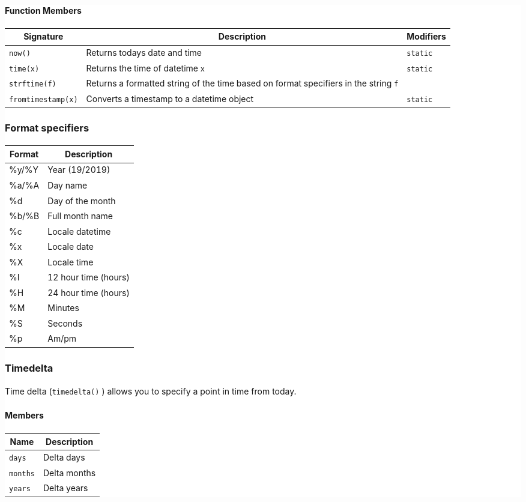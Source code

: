 #### Function Members

| Signature          | Description                                                  | Modifiers  |
| ------------------ | ------------------------------------------------------------ | ---------- |
| `now()`            | Returns todays date and time                                 | `static  ` |
| `time(x)`          | Returns the time of datetime `x`                             | `static`   |
| `strftime(f)`      | Returns a  formatted string of the time based on format specifiers in the string `f` |            |
| `fromtimestamp(x)` | Converts a timestamp to a datetime object                    | `static`   |

 ### Format specifiers

| Format | Description           |
| ------ | --------------------- |
| %y/%Y  | Year (19/2019)        |
| %a/%A  | Day name              |
| %d     | Day of the month      |
| %b/%B  | Full month name       |
| %c     | Locale datetime       |
| %x     | Locale date           |
| %X     | Locale time           |
| %I     | 12 hour time  (hours) |
| %H     | 24 hour time  (hours) |
| %M     | Minutes               |
| %S     | Seconds               |
| %p     | Am/pm                 |

### Timedelta

Time delta (`timedelta()` ) allows you to specify a point in time from today. 

#### Members

| Name     | Description  |
| -------- | ------------ |
| `days`   | Delta days   |
| `months` | Delta months |
| `years`  | Delta years  |



